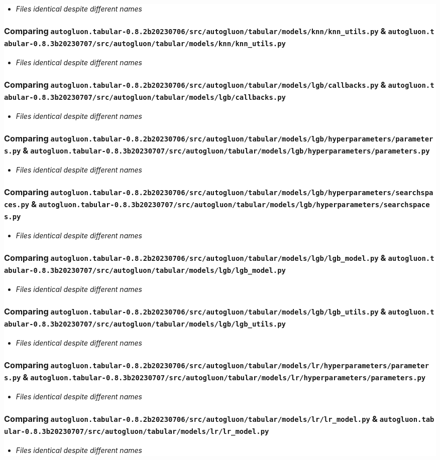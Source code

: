  * *Files identical despite different names*

### Comparing `autogluon.tabular-0.8.2b20230706/src/autogluon/tabular/models/knn/knn_utils.py` & `autogluon.tabular-0.8.3b20230707/src/autogluon/tabular/models/knn/knn_utils.py`

 * *Files identical despite different names*

### Comparing `autogluon.tabular-0.8.2b20230706/src/autogluon/tabular/models/lgb/callbacks.py` & `autogluon.tabular-0.8.3b20230707/src/autogluon/tabular/models/lgb/callbacks.py`

 * *Files identical despite different names*

### Comparing `autogluon.tabular-0.8.2b20230706/src/autogluon/tabular/models/lgb/hyperparameters/parameters.py` & `autogluon.tabular-0.8.3b20230707/src/autogluon/tabular/models/lgb/hyperparameters/parameters.py`

 * *Files identical despite different names*

### Comparing `autogluon.tabular-0.8.2b20230706/src/autogluon/tabular/models/lgb/hyperparameters/searchspaces.py` & `autogluon.tabular-0.8.3b20230707/src/autogluon/tabular/models/lgb/hyperparameters/searchspaces.py`

 * *Files identical despite different names*

### Comparing `autogluon.tabular-0.8.2b20230706/src/autogluon/tabular/models/lgb/lgb_model.py` & `autogluon.tabular-0.8.3b20230707/src/autogluon/tabular/models/lgb/lgb_model.py`

 * *Files identical despite different names*

### Comparing `autogluon.tabular-0.8.2b20230706/src/autogluon/tabular/models/lgb/lgb_utils.py` & `autogluon.tabular-0.8.3b20230707/src/autogluon/tabular/models/lgb/lgb_utils.py`

 * *Files identical despite different names*

### Comparing `autogluon.tabular-0.8.2b20230706/src/autogluon/tabular/models/lr/hyperparameters/parameters.py` & `autogluon.tabular-0.8.3b20230707/src/autogluon/tabular/models/lr/hyperparameters/parameters.py`

 * *Files identical despite different names*

### Comparing `autogluon.tabular-0.8.2b20230706/src/autogluon/tabular/models/lr/lr_model.py` & `autogluon.tabular-0.8.3b20230707/src/autogluon/tabular/models/lr/lr_model.py`

 * *Files identical despite different names*
